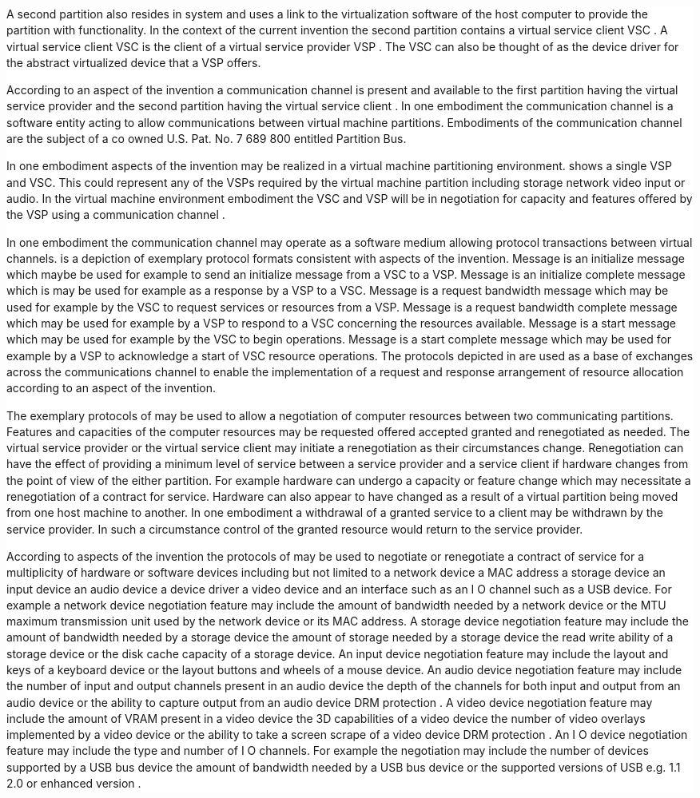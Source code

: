 A second partition also resides in system and uses a link to the virtualization software of the host computer to provide the partition with functionality. In the context of the current invention the second partition contains a virtual service client VSC . A virtual service client VSC is the client of a virtual service provider VSP . The VSC can also be thought of as the device driver for the abstract virtualized device that a VSP offers.

According to an aspect of the invention a communication channel is present and available to the first partition having the virtual service provider and the second partition having the virtual service client . In one embodiment the communication channel is a software entity acting to allow communications between virtual machine partitions. Embodiments of the communication channel are the subject of a co owned U.S. Pat. No. 7 689 800 entitled Partition Bus. 

In one embodiment aspects of the invention may be realized in a virtual machine partitioning environment. shows a single VSP and VSC. This could represent any of the VSPs required by the virtual machine partition including storage network video input or audio. In the virtual machine environment embodiment the VSC and VSP will be in negotiation for capacity and features offered by the VSP using a communication channel .

In one embodiment the communication channel may operate as a software medium allowing protocol transactions between virtual channels. is a depiction of exemplary protocol formats consistent with aspects of the invention. Message is an initialize message which maybe be used for example to send an initialize message from a VSC to a VSP. Message is an initialize complete message which is may be used for example as a response by a VSP to a VSC. Message is a request bandwidth message which may be used for example by the VSC to request services or resources from a VSP. Message is a request bandwidth complete message which may be used for example by a VSP to respond to a VSC concerning the resources available. Message is a start message which may be used for example by the VSC to begin operations. Message is a start complete message which may be used for example by a VSP to acknowledge a start of VSC resource operations. The protocols depicted in are used as a base of exchanges across the communications channel to enable the implementation of a request and response arrangement of resource allocation according to an aspect of the invention.

The exemplary protocols of may be used to allow a negotiation of computer resources between two communicating partitions. Features and capacities of the computer resources may be requested offered accepted granted and renegotiated as needed. The virtual service provider or the virtual service client may initiate a renegotiation as their circumstances change. Renegotiation can have the effect of providing a minimum level of service between a service provider and a service client if hardware changes from the point of view of the either partition. For example hardware can undergo a capacity or feature change which may necessitate a renegotiation of a contract for service. Hardware can also appear to have changed as a result of a virtual partition being moved from one host machine to another. In one embodiment a withdrawal of a granted service to a client may be withdrawn by the service provider. In such a circumstance control of the granted resource would return to the service provider.

According to aspects of the invention the protocols of may be used to negotiate or renegotiate a contract of service for a multiplicity of hardware or software devices including but not limited to a network device a MAC address a storage device an input device an audio device a device driver a video device and an interface such as an I O channel such as a USB device. For example a network device negotiation feature may include the amount of bandwidth needed by a network device or the MTU maximum transmission unit used by the network device or its MAC address. A storage device negotiation feature may include the amount of bandwidth needed by a storage device the amount of storage needed by a storage device the read write ability of a storage device or the disk cache capacity of a storage device. An input device negotiation feature may include the layout and keys of a keyboard device or the layout buttons and wheels of a mouse device. An audio device negotiation feature may include the number of input and output channels present in an audio device the depth of the channels for both input and output from an audio device or the ability to capture output from an audio device DRM protection . A video device negotiation feature may include the amount of VRAM present in a video device the 3D capabilities of a video device the number of video overlays implemented by a video device or the ability to take a screen scrape of a video device DRM protection . An I O device negotiation feature may include the type and number of I O channels. For example the negotiation may include the number of devices supported by a USB bus device the amount of bandwidth needed by a USB bus device or the supported versions of USB e.g. 1.1 2.0 or enhanced version .
